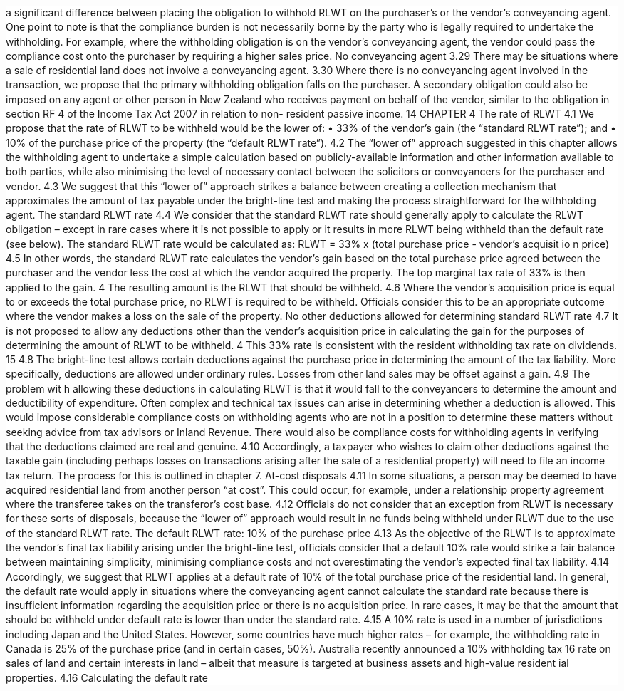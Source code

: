 a significant difference between placing the obligation to withhold RLWT on the purchaser’s or the vendor’s conveyancing agent. One point to note is that the compliance burden is not necessarily borne by the party who is legally required to undertake the withholding. For example, where the withholding obligation is on the vendor’s conveyancing agent, the vendor could pass the compliance cost onto the purchaser by requiring a higher sales price. No conveyancing agent 3.29 There may be situations where a sale of residential land does not involve a conveyancing agent. 3.30 Where there is no conveyancing agent involved in the transaction, we propose that the primary withholding obligation falls on the purchaser. A secondary obligation could also be imposed on any agent or other person in New Zealand who receives payment on behalf of the vendor, similar to the obligation in section RF 4 of the Income Tax Act 2007 in relation to non- resident passive income. 14 CHAPTER 4 The rate of RLWT 4.1 We propose that the rate of RLWT to be withheld would be the lower of: • 33% of the vendor’s gain (the “standard RLWT rate”); and • 10% of the purchase price of the property (the “default RLWT rate”). 4.2 The “lower of” approach suggested in this chapter allows the withholding agent to undertake a simple calculation based on publicly-available information and other information available to both parties, while also minimising the level of necessary contact between the solicitors or conveyancers for the purchaser and vendor. 4.3 We suggest that this “lower of” approach strikes a balance between creating a collection mechanism that approximates the amount of tax payable under the bright-line test and making the process straightforward for the withholding agent. The standard RLWT rate 4.4 We consider that the standard RLWT rate should generally apply to calculate the RLWT obligation – except in rare cases where it is not possible to apply or it results in more RLWT being withheld than the default rate (see below). The standard RLWT rate would be calculated as: RLWT = 33% x (total purchase price - vendor’s acquisit io n price) 4.5 In other words, the standard RLWT rate calculates the vendor’s gain based on the total purchase price agreed between the purchaser and the vendor less the cost at which the vendor acquired the property. The top marginal tax rate of 33% is then applied to the gain. 4 The resulting amount is the RLWT that should be withheld. 4.6 Where the vendor’s acquisition price is equal to or exceeds the total purchase price, no RLWT is required to be withheld. Officials consider this to be an appropriate outcome where the vendor makes a loss on the sale of the property. No other deductions allowed for determining standard RLWT rate 4.7 It is not proposed to allow any deductions other than the vendor’s acquisition price in calculating the gain for the purposes of determining the amount of RLWT to be withheld. 4 This 33% rate is consistent with the resident withholding tax rate on dividends. 15 4.8 The bright-line test allows certain deductions against the purchase price in determining the amount of the tax liability. More specifically, deductions are allowed under ordinary rules. Losses from other land sales may be offset against a gain. 4.9 The problem wit h allowing these deductions in calculating RLWT is that it would fall to the conveyancers to determine the amount and deductibility of expenditure. Often complex and technical tax issues can arise in determining whether a deduction is allowed. This would impose considerable compliance costs on withholding agents who are not in a position to determine these matters without seeking advice from tax advisors or Inland Revenue. There would also be compliance costs for withholding agents in verifying that the deductions claimed are real and genuine. 4.10 Accordingly, a taxpayer who wishes to claim other deductions against the taxable gain (including perhaps losses on transactions arising after the sale of a residential property) will need to file an income tax return. The process for this is outlined in chapter 7. At-cost disposals 4.11 In some situations, a person may be deemed to have acquired residential land from another person “at cost”. This could occur, for example, under a relationship property agreement where the transferee takes on the transferor’s cost base. 4.12 Officials do not consider that an exception from RLWT is necessary for these sorts of disposals, because the “lower of” approach would result in no funds being withheld under RLWT due to the use of the standard RLWT rate. The default RLWT rate: 10% of the purchase price 4.13 As the objective of the RLWT is to approximate the vendor’s final tax liability arising under the bright-line test, officials consider that a default 10% rate would strike a fair balance between maintaining simplicity, minimising compliance costs and not overestimating the vendor’s expected final tax liability. 4.14 Accordingly, we suggest that RLWT applies at a default rate of 10% of the total purchase price of the residential land. In general, the default rate would apply in situations where the conveyancing agent cannot calculate the standard rate because there is insufficient information regarding the acquisition price or there is no acquisition price. In rare cases, it may be that the amount that should be withheld under default rate is lower than under the standard rate. 4.15 A 10% rate is used in a number of jurisdictions including Japan and the United States. However, some countries have much higher rates – for example, the withholding rate in Canada is 25% of the purchase price (and in certain cases, 50%). Australia recently announced a 10% withholding tax 16 rate on sales of land and certain interests in land – albeit that measure is targeted at business assets and high-value resident ial properties. 4.16 Calculating the default rate